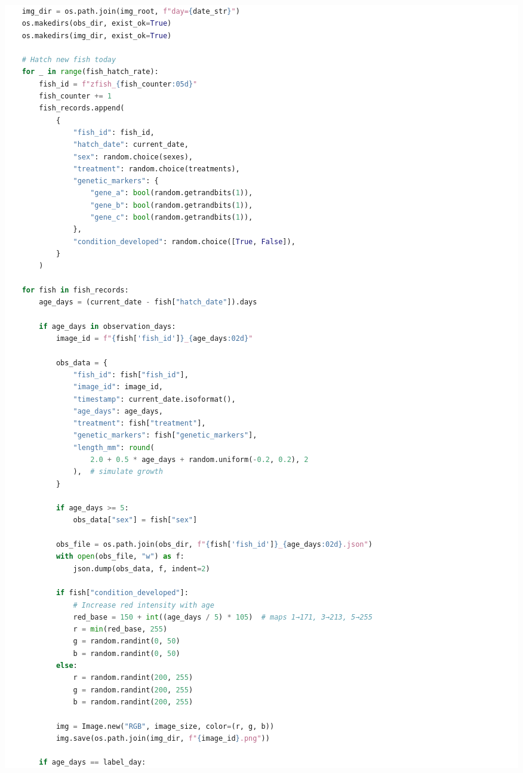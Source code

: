 ```python
    img_dir = os.path.join(img_root, f"day={date_str}")
    os.makedirs(obs_dir, exist_ok=True)
    os.makedirs(img_dir, exist_ok=True)

    # Hatch new fish today
    for _ in range(fish_hatch_rate):
        fish_id = f"zfish_{fish_counter:05d}"
        fish_counter += 1
        fish_records.append(
            {
                "fish_id": fish_id,
                "hatch_date": current_date,
                "sex": random.choice(sexes),
                "treatment": random.choice(treatments),
                "genetic_markers": {
                    "gene_a": bool(random.getrandbits(1)),
                    "gene_b": bool(random.getrandbits(1)),
                    "gene_c": bool(random.getrandbits(1)),
                },
                "condition_developed": random.choice([True, False]),
            }
        )

    for fish in fish_records:
        age_days = (current_date - fish["hatch_date"]).days

        if age_days in observation_days:
            image_id = f"{fish['fish_id']}_{age_days:02d}"

            obs_data = {
                "fish_id": fish["fish_id"],
                "image_id": image_id,
                "timestamp": current_date.isoformat(),
                "age_days": age_days,
                "treatment": fish["treatment"],
                "genetic_markers": fish["genetic_markers"],
                "length_mm": round(
                    2.0 + 0.5 * age_days + random.uniform(-0.2, 0.2), 2
                ),  # simulate growth
            }

            if age_days >= 5:
                obs_data["sex"] = fish["sex"]

            obs_file = os.path.join(obs_dir, f"{fish['fish_id']}_{age_days:02d}.json")
            with open(obs_file, "w") as f:
                json.dump(obs_data, f, indent=2)

            if fish["condition_developed"]:
                # Increase red intensity with age
                red_base = 150 + int((age_days / 5) * 105)  # maps 1→171, 3→213, 5→255
                r = min(red_base, 255)
                g = random.randint(0, 50)
                b = random.randint(0, 50)
            else:
                r = random.randint(200, 255)
                g = random.randint(200, 255)
                b = random.randint(200, 255)

            img = Image.new("RGB", image_size, color=(r, g, b))
            img.save(os.path.join(img_dir, f"{image_id}.png"))

        if age_days == label_day:
```